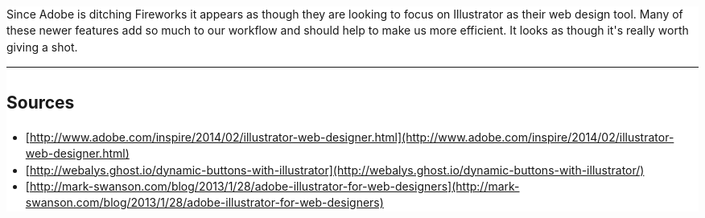 Since Adobe is ditching Fireworks it appears as though they are looking to focus on Illustrator as their web design tool. Many of these newer features add so much to our workflow and should help to make us more efficient. It looks as though it's really worth giving a shot.

* * *

## Sources

- [http://www.adobe.com/inspire/2014/02/illustrator-web-designer.html](http://www.adobe.com/inspire/2014/02/illustrator-web-designer.html)
- [http://webalys.ghost.io/dynamic-buttons-with-illustrator](http://webalys.ghost.io/dynamic-buttons-with-illustrator/)
- [http://mark-swanson.com/blog/2013/1/28/adobe-illustrator-for-web-designers](http://mark-swanson.com/blog/2013/1/28/adobe-illustrator-for-web-designers)
